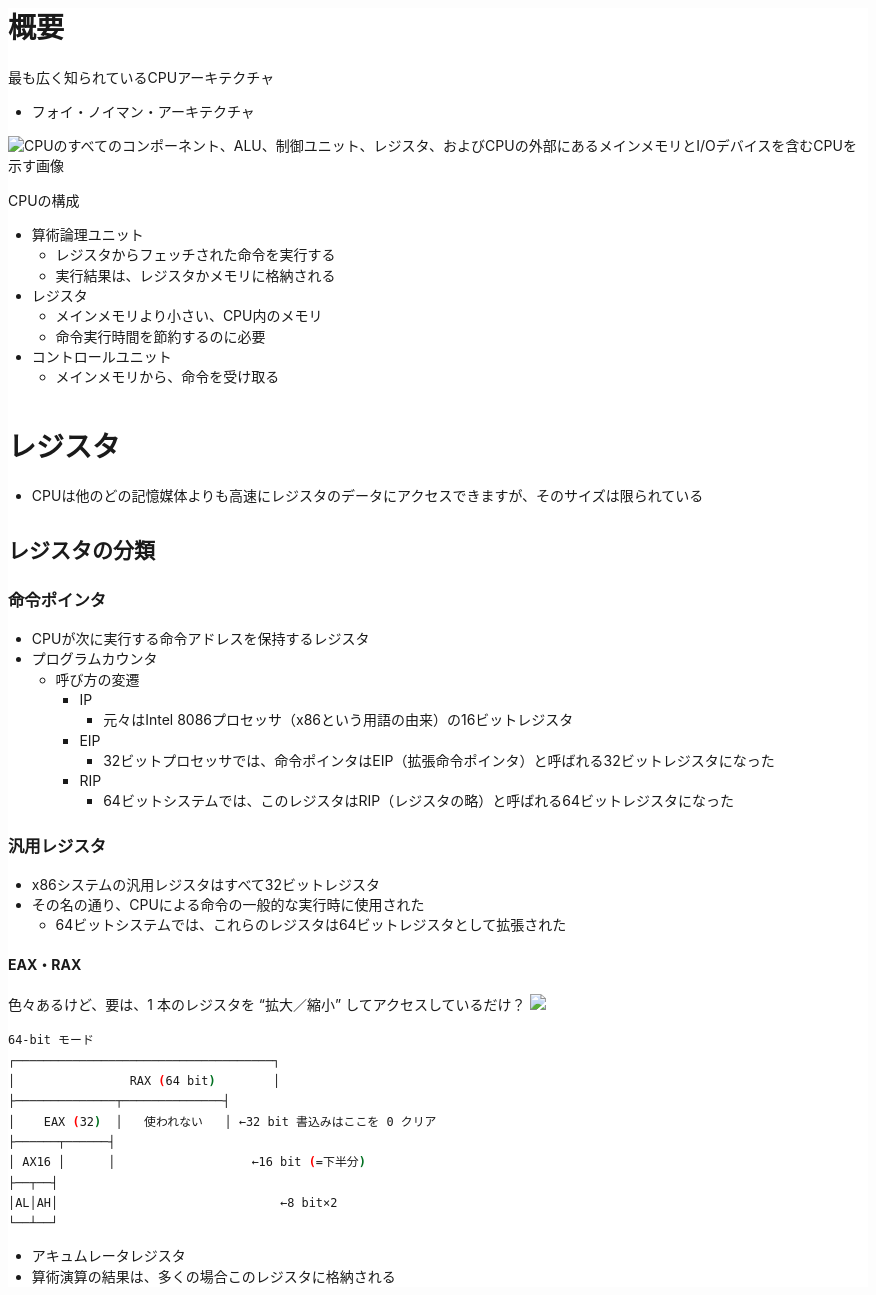 

# 概要
最も広く知られているCPUアーキテクチャ
- フォイ・ノイマン・アーキテクチャ

![CPUのすべてのコンポーネント、ALU、制御ユニット、レジスタ、およびCPUの外部にあるメインメモリとI/Oデバイスを含むCPUを示す画像](https://tryhackme-images.s3.amazonaws.com/user-uploads/61306d87a330ed00419e22e7/room-content/8ddadb4fef3506e96698c52fdb668f62.png)

CPUの構成
- 算術論理ユニット
	- レジスタからフェッチされた命令を実行する
	- 実行結果は、レジスタかメモリに格納される
- レジスタ
	- メインメモリより小さい、CPU内のメモリ
	- 命令実行時間を節約するのに必要
- コントロールユニット
	- メインメモリから、命令を受け取る

# レジスタ
- CPUは他のどの記憶媒体よりも高速にレジスタのデータにアクセスできますが、そのサイズは限られている
## レジスタの分類
### 命令ポインタ
- CPUが次に実行する命令アドレスを保持するレジスタ
- プログラムカウンタ
	- 呼び方の変遷
		- IP
			- 元々はIntel 8086プロセッサ（x86という用語の由来）の16ビットレジスタ
		- EIP
			- 32ビットプロセッサでは、命令ポインタはEIP（拡張命令ポインタ）と呼ばれる32ビットレジスタになった
		- RIP
			- 64ビットシステムでは、このレジスタはRIP（レジスタの略）と呼ばれる64ビットレジスタになった
### 汎用レジスタ
- x86システムの汎用レジスタはすべて32ビットレジスタ
- その名の通り、CPUによる命令の一般的な実行時に使用された
	- 64ビットシステムでは、これらのレジスタは64ビットレジスタとして拡張された


#### EAX・RAX
色々あるけど、要は、1 本のレジスタを “拡大／縮小” してアクセスしているだけ？
![](https://i.imgur.com/nuU8uJA.png)

```sh
64-bit モード
┌────────────────────────────────────┐
│                RAX (64 bit)        │
├──────────────┬──────────────┤
│    EAX (32)  │   使われない   │ ←32 bit 書込みはここを 0 クリア
├──────┬──────┤
│ AX16 │      │                   ←16 bit (=下半分)
├──┬──┤
│AL│AH│                               ←8 bit×2
└──┴──┘
```
- アキュムレータレジスタ
- 算術演算の結果は、多くの場合このレジスタに格納される

